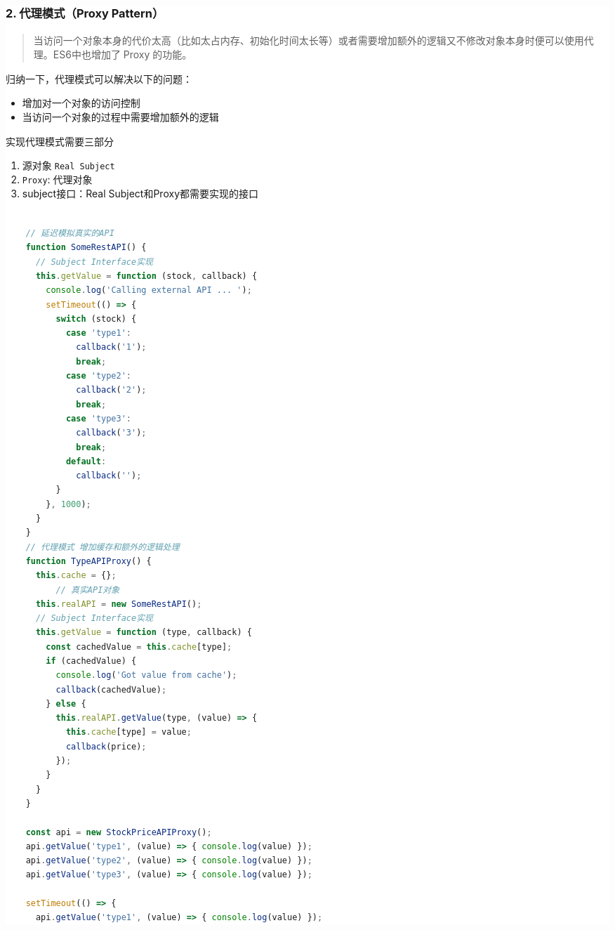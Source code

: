 ### 2. 代理模式（Proxy Pattern）

> 当访问一个对象本身的代价太高（比如太占内存、初始化时间太长等）或者需要增加额外的逻辑又不修改对象本身时便可以使用代理。ES6中也增加了 Proxy 的功能。

归纳一下，代理模式可以解决以下的问题：

- 增加对一个对象的访问控制
- 当访问一个对象的过程中需要增加额外的逻辑

实现代理模式需要三部分
1. 源对象 `Real Subject`
2. `Proxy`: 代理对象
3. subject接口：Real Subject和Proxy都需要实现的接口

```js

    // 延迟模拟真实的API
    function SomeRestAPI() {
      // Subject Interface实现
      this.getValue = function (stock, callback) {
        console.log('Calling external API ... ');
        setTimeout(() => {
          switch (stock) {
            case 'type1':
              callback('1');
              break;
            case 'type2':
              callback('2');
              break;
            case 'type3':
              callback('3');
              break;
            default:
              callback('');
          }
        }, 1000);
      }
    }
    // 代理模式 增加缓存和额外的逻辑处理
    function TypeAPIProxy() {
      this.cache = {};
          // 真实API对象
      this.realAPI = new SomeRestAPI();
      // Subject Interface实现
      this.getValue = function (type, callback) {
        const cachedValue = this.cache[type];
        if (cachedValue) {
          console.log('Got value from cache');
          callback(cachedValue);
        } else {
          this.realAPI.getValue(type, (value) => {
            this.cache[type] = value;
            callback(price);
          });
        }
      }
    }
    
    const api = new StockPriceAPIProxy();
    api.getValue('type1', (value) => { console.log(value) });
    api.getValue('type2', (value) => { console.log(value) });
    api.getValue('type3', (value) => { console.log(value) });
    
    setTimeout(() => {
      api.getValue('type1', (value) => { console.log(value) });
```